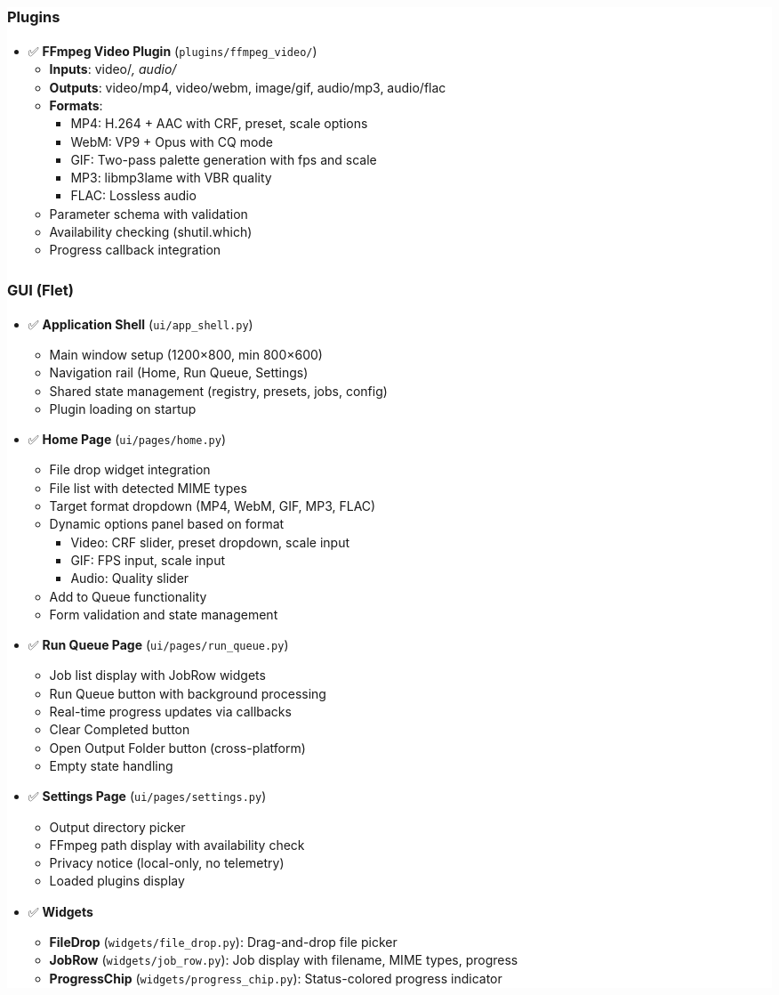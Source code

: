 ### Plugins

- ✅ **FFmpeg Video Plugin** (`plugins/ffmpeg_video/`)
  - **Inputs**: video/*, audio/*
  - **Outputs**: video/mp4, video/webm, image/gif, audio/mp3, audio/flac
  - **Formats**:
    - MP4: H.264 + AAC with CRF, preset, scale options
    - WebM: VP9 + Opus with CQ mode
    - GIF: Two-pass palette generation with fps and scale
    - MP3: libmp3lame with VBR quality
    - FLAC: Lossless audio
  - Parameter schema with validation
  - Availability checking (shutil.which)
  - Progress callback integration

### GUI (Flet)

- ✅ **Application Shell** (`ui/app_shell.py`)
  - Main window setup (1200×800, min 800×600)
  - Navigation rail (Home, Run Queue, Settings)
  - Shared state management (registry, presets, jobs, config)
  - Plugin loading on startup

- ✅ **Home Page** (`ui/pages/home.py`)
  - File drop widget integration
  - File list with detected MIME types
  - Target format dropdown (MP4, WebM, GIF, MP3, FLAC)
  - Dynamic options panel based on format
    - Video: CRF slider, preset dropdown, scale input
    - GIF: FPS input, scale input
    - Audio: Quality slider
  - Add to Queue functionality
  - Form validation and state management

- ✅ **Run Queue Page** (`ui/pages/run_queue.py`)
  - Job list display with JobRow widgets
  - Run Queue button with background processing
  - Real-time progress updates via callbacks
  - Clear Completed button
  - Open Output Folder button (cross-platform)
  - Empty state handling

- ✅ **Settings Page** (`ui/pages/settings.py`)
  - Output directory picker
  - FFmpeg path display with availability check
  - Privacy notice (local-only, no telemetry)
  - Loaded plugins display

- ✅ **Widgets**
  - **FileDrop** (`widgets/file_drop.py`): Drag-and-drop file picker
  - **JobRow** (`widgets/job_row.py`): Job display with filename, MIME types, progress
  - **ProgressChip** (`widgets/progress_chip.py`): Status-colored progress indicator
